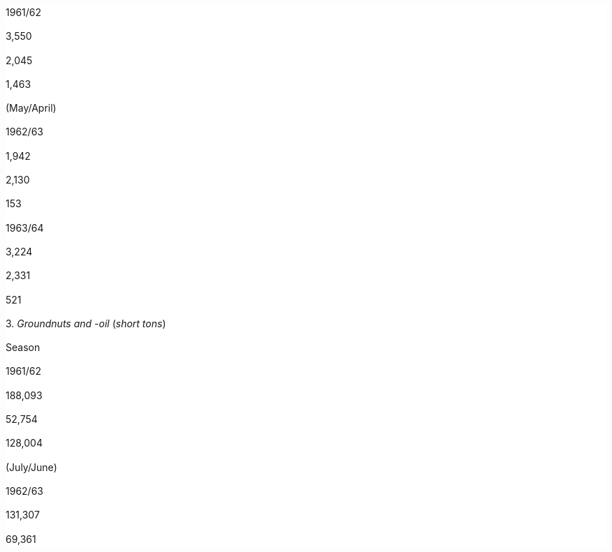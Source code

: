 <td><p>1961/62</p></td>

<td><p>3,550</p></td>

<td><p>2,045</p></td>

<td><p>1,463</p></td>

</tr>

<tr>

<td><p>(May/April)</p></td>

<td><p>1962/63</p></td>

<td><p>1,942</p></td>

<td><p>2,130</p></td>

<td><p>153</p></td>

</tr>

<tr>

<td><p></p></td>

<td><p>1963/64</p></td>

<td><p>3,224</p></td>

<td><p>2,331</p></td>

<td><p>521</p></td>

</tr>

<tr><td colspan="5"><p>3. <i>Groundnuts and -oil</i> (<i>short tons</i>)</p></td>

</tr>

<tr>

<td><p>Season</p></td>

<td><p>1961/62</p></td>

<td><p>188,093</p></td>

<td><p>52,754</p></td>

<td><p>128,004</p></td>

</tr>

<tr>

<td><p>(July/June)</p></td>

<td><p>1962/63</p></td>

<td><p>131,307</p></td>

<td><p>69,361</p></td>
